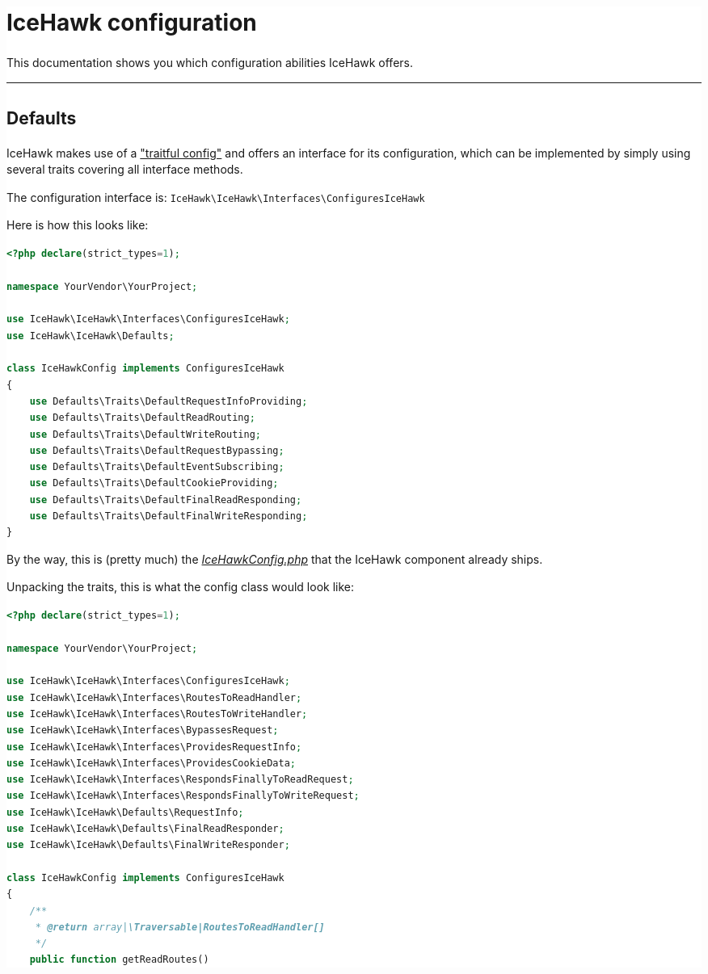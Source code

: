 # IceHawk configuration

This documentation shows you which configuration abilities IceHawk offers.

<hr class="blockspace">

## Defaults

IceHawk makes use of a ["traitful config"](https://phpind.de/posts/traitful-configs?locale=en_US) and offers an interface for its configuration, 
which can be implemented by simply using several traits covering all interface methods.

The configuration interface is: `IceHawk\IceHawk\Interfaces\ConfiguresIceHawk`

Here is how this looks like:

```php
<?php declare(strict_types=1);

namespace YourVendor\YourProject;

use IceHawk\IceHawk\Interfaces\ConfiguresIceHawk;
use IceHawk\IceHawk\Defaults;

class IceHawkConfig implements ConfiguresIceHawk
{
	use Defaults\Traits\DefaultRequestInfoProviding;
	use Defaults\Traits\DefaultReadRouting;
	use Defaults\Traits\DefaultWriteRouting;
	use Defaults\Traits\DefaultRequestBypassing;
	use Defaults\Traits\DefaultEventSubscribing;
	use Defaults\Traits\DefaultCookieProviding;
	use Defaults\Traits\DefaultFinalReadResponding;
	use Defaults\Traits\DefaultFinalWriteResponding;
}
```

By the way, this is (pretty much) the [_IceHawkConfig.php_](https://github.com/icehawk/icehawk/blob/@icehawk/icehawk-version@/src/Defaults/IceHawkConfig.php) that the IceHawk component already ships.

Unpacking the traits, this is what the config class would look like:


```php
<?php declare(strict_types=1);

namespace YourVendor\YourProject;

use IceHawk\IceHawk\Interfaces\ConfiguresIceHawk;
use IceHawk\IceHawk\Interfaces\RoutesToReadHandler;
use IceHawk\IceHawk\Interfaces\RoutesToWriteHandler;
use IceHawk\IceHawk\Interfaces\BypassesRequest;
use IceHawk\IceHawk\Interfaces\ProvidesRequestInfo;
use IceHawk\IceHawk\Interfaces\ProvidesCookieData;
use IceHawk\IceHawk\Interfaces\RespondsFinallyToReadRequest;
use IceHawk\IceHawk\Interfaces\RespondsFinallyToWriteRequest;
use IceHawk\IceHawk\Defaults\RequestInfo;
use IceHawk\IceHawk\Defaults\FinalReadResponder;
use IceHawk\IceHawk\Defaults\FinalWriteResponder;

class IceHawkConfig implements ConfiguresIceHawk
{
	/**
	 * @return array|\Traversable|RoutesToReadHandler[]
	 */
	public function getReadRoutes()
```